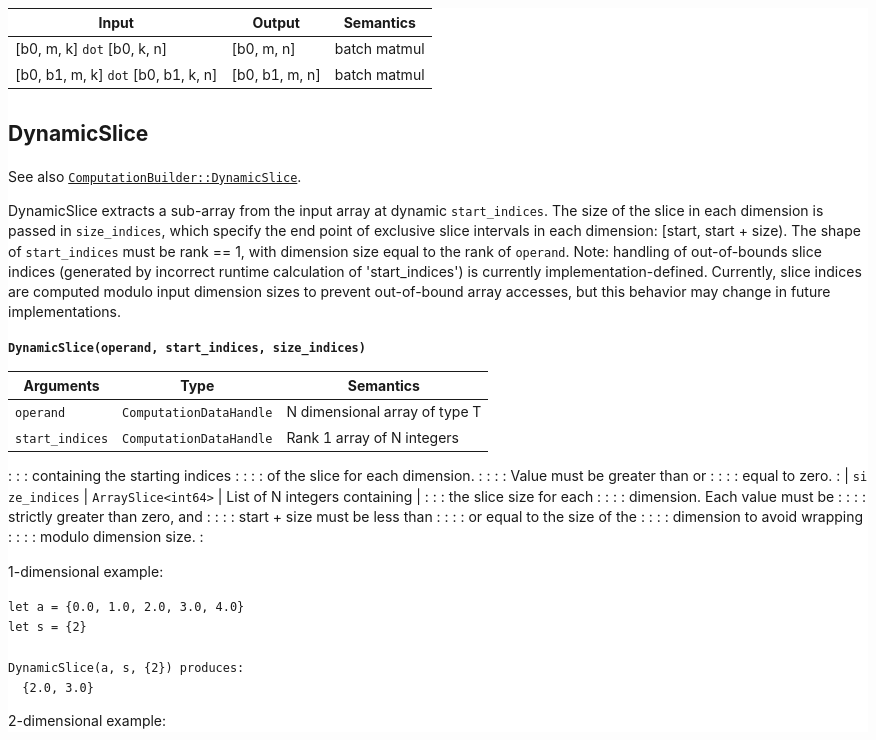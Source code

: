 | Input                               | Output            | Semantics        |
| ----------------------------------- | ----------------- | ---------------- |
| [b0, m, k] `dot` [b0, k, n]         | [b0, m, n]        |  batch matmul    |
| [b0, b1, m, k] `dot` [b0, b1, k, n] | [b0, b1, m, n]    |  batch matmul    |

## DynamicSlice

See also
[`ComputationBuilder::DynamicSlice`](https://www.tensorflow.org/code/tensorflow/compiler/xla/client/computation_builder.h).

DynamicSlice extracts a sub-array from the input array at dynamic
`start_indices`. The size of the slice in each dimension is passed in
`size_indices`, which specify the end point of exclusive slice intervals in each
dimension: [start, start + size). The shape of `start_indices` must be rank ==
1, with dimension size equal to the rank of `operand`.
Note: handling of out-of-bounds slice indices (generated by incorrect runtime
calculation of 'start_indices') is currently implementation-defined. Currently,
slice indices are computed modulo input dimension sizes to prevent out-of-bound
array accesses, but this behavior may change in future implementations.

<b> `DynamicSlice(operand, start_indices, size_indices)` </b>

| Arguments       | Type                    | Semantics                        |
| --------------- | ----------------------- | -------------------------------- |
| `operand`       | `ComputationDataHandle` | N dimensional array of type T    |
| `start_indices` | `ComputationDataHandle` | Rank 1 array of N integers       |
:                 :                         : containing the starting indices  :
:                 :                         : of the slice for each dimension. :
:                 :                         : Value must be greater than or    :
:                 :                         : equal to zero.                   :
| `size_indices`  | `ArraySlice<int64>`     | List of N integers containing    |
:                 :                         : the slice size for each          :
:                 :                         : dimension. Each value must be    :
:                 :                         : strictly greater than zero, and  :
:                 :                         : start + size must be less than   :
:                 :                         : or equal to the size of the      :
:                 :                         : dimension to avoid wrapping      :
:                 :                         : modulo dimension size.           :

1-dimensional example:

```
let a = {0.0, 1.0, 2.0, 3.0, 4.0}
let s = {2}

DynamicSlice(a, s, {2}) produces:
  {2.0, 3.0}
```

2-dimensional example:
